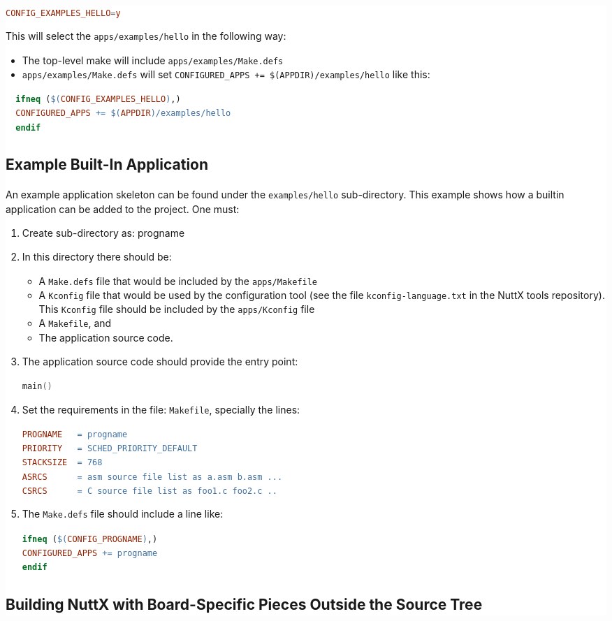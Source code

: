 ```conf
CONFIG_EXAMPLES_HELLO=y
```

This will select the `apps/examples/hello` in the following way:

- The top-level make will include `apps/examples/Make.defs`
- `apps/examples/Make.defs` will set `CONFIGURED_APPS += $(APPDIR)/examples/hello`
  like this:

```makefile
  ifneq ($(CONFIG_EXAMPLES_HELLO),)
  CONFIGURED_APPS += $(APPDIR)/examples/hello
  endif
```

## Example Built-In Application

An example application skeleton can be found under the `examples/hello`
sub-directory. This example shows how a builtin application can be added to the
project. One must:

 1. Create sub-directory as: progname

 2. In this directory there should be:

    - A `Make.defs` file that would be included by the `apps/Makefile`
    - A `Kconfig` file that would be used by the configuration tool (see the
      file `kconfig-language.txt` in the NuttX tools repository). This `Kconfig`
      file should be included by the `apps/Kconfig` file
    - A `Makefile`, and
    - The application source code.

 3. The application source code should provide the entry point:

    ```c
    main()
    ```

 4. Set the requirements in the file: `Makefile`, specially the lines:

    ```makefile
    PROGNAME   = progname
    PRIORITY   = SCHED_PRIORITY_DEFAULT
    STACKSIZE  = 768
    ASRCS      = asm source file list as a.asm b.asm ...
    CSRCS      = C source file list as foo1.c foo2.c ..
    ```

 5. The `Make.defs` file should include a line like:

    ```makefile
    ifneq ($(CONFIG_PROGNAME),)
    CONFIGURED_APPS += progname
    endif
    ```

## Building NuttX with Board-Specific Pieces Outside the Source Tree
